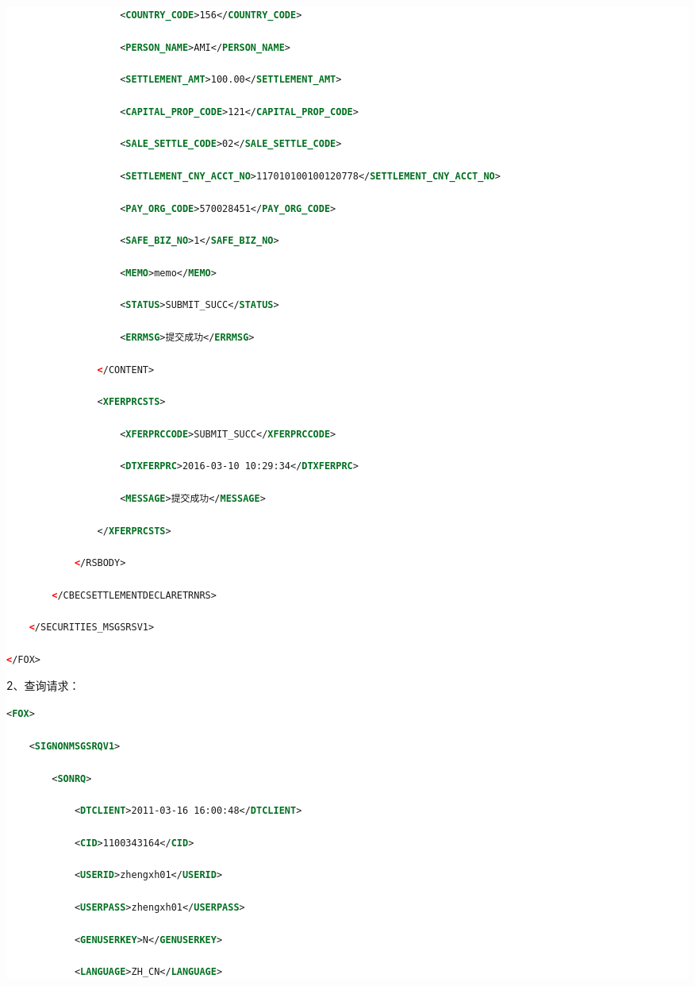 ```xml
                    <COUNTRY_CODE>156</COUNTRY_CODE>

                    <PERSON_NAME>AMI</PERSON_NAME>

                    <SETTLEMENT_AMT>100.00</SETTLEMENT_AMT>

                    <CAPITAL_PROP_CODE>121</CAPITAL_PROP_CODE>

                    <SALE_SETTLE_CODE>02</SALE_SETTLE_CODE>

                    <SETTLEMENT_CNY_ACCT_NO>117010100100120778</SETTLEMENT_CNY_ACCT_NO>

                    <PAY_ORG_CODE>570028451</PAY_ORG_CODE>

                    <SAFE_BIZ_NO>1</SAFE_BIZ_NO>

                    <MEMO>memo</MEMO>

                    <STATUS>SUBMIT_SUCC</STATUS>

                    <ERRMSG>提交成功</ERRMSG>

                </CONTENT>

                <XFERPRCSTS>

                    <XFERPRCCODE>SUBMIT_SUCC</XFERPRCCODE>

                    <DTXFERPRC>2016-03-10 10:29:34</DTXFERPRC>

                    <MESSAGE>提交成功</MESSAGE>

                </XFERPRCSTS>

            </RSBODY>

        </CBECSETTLEMENTDECLARETRNRS>

    </SECURITIES_MSGSRSV1>

</FOX>
```

2、查询请求：

```xml
<FOX>

    <SIGNONMSGSRQV1>

        <SONRQ>

            <DTCLIENT>2011-03-16 16:00:48</DTCLIENT>

            <CID>1100343164</CID>

            <USERID>zhengxh01</USERID>

            <USERPASS>zhengxh01</USERPASS>

            <GENUSERKEY>N</GENUSERKEY>

            <LANGUAGE>ZH_CN</LANGUAGE>

```